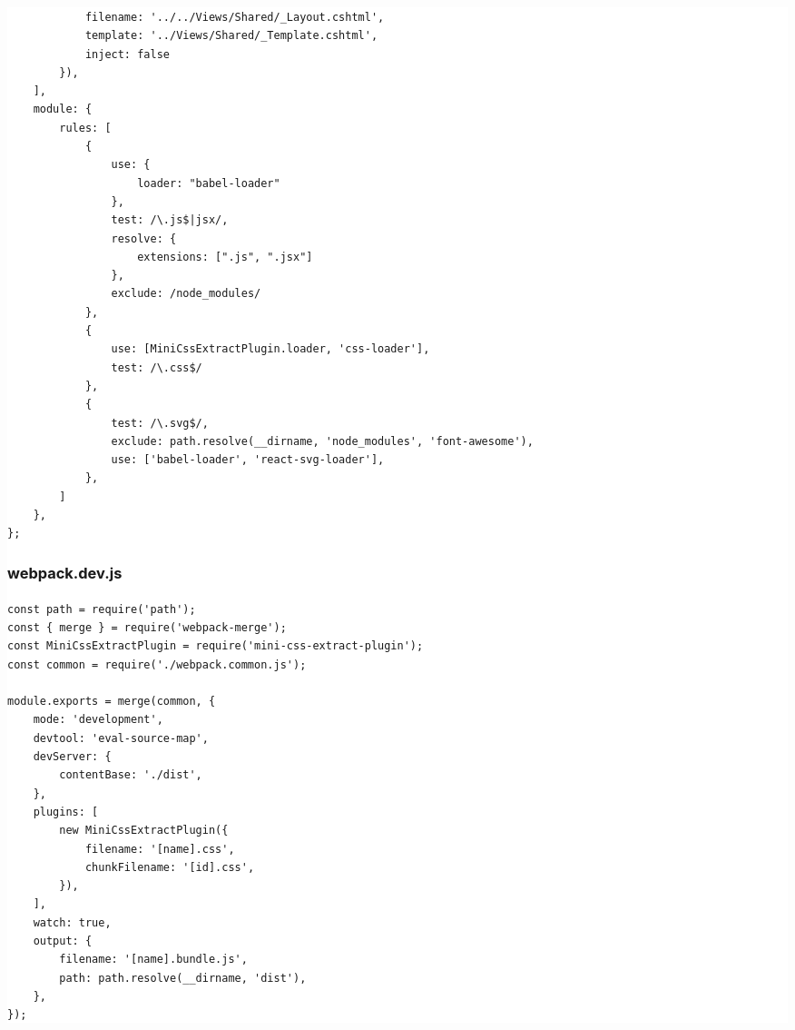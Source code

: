```
            filename: '../../Views/Shared/_Layout.cshtml',
            template: '../Views/Shared/_Template.cshtml',
            inject: false
        }),
    ],
    module: {
        rules: [
            {
                use: {
                    loader: "babel-loader"
                },
                test: /\.js$|jsx/,
                resolve: {
                    extensions: [".js", ".jsx"]
                },
                exclude: /node_modules/
            },
            {
                use: [MiniCssExtractPlugin.loader, 'css-loader'],
                test: /\.css$/
            },
            {
                test: /\.svg$/,
                exclude: path.resolve(__dirname, 'node_modules', 'font-awesome'),
                use: ['babel-loader', 'react-svg-loader'],
            },
        ]
    },
};
```

### webpack.dev.js

```
const path = require('path');
const { merge } = require('webpack-merge');
const MiniCssExtractPlugin = require('mini-css-extract-plugin');
const common = require('./webpack.common.js');

module.exports = merge(common, {
    mode: 'development',
    devtool: 'eval-source-map',
    devServer: {
        contentBase: './dist',
    },
    plugins: [
        new MiniCssExtractPlugin({
            filename: '[name].css',
            chunkFilename: '[id].css',
        }),
    ],
    watch: true,
    output: {
        filename: '[name].bundle.js',
        path: path.resolve(__dirname, 'dist'),
    },
});
```
